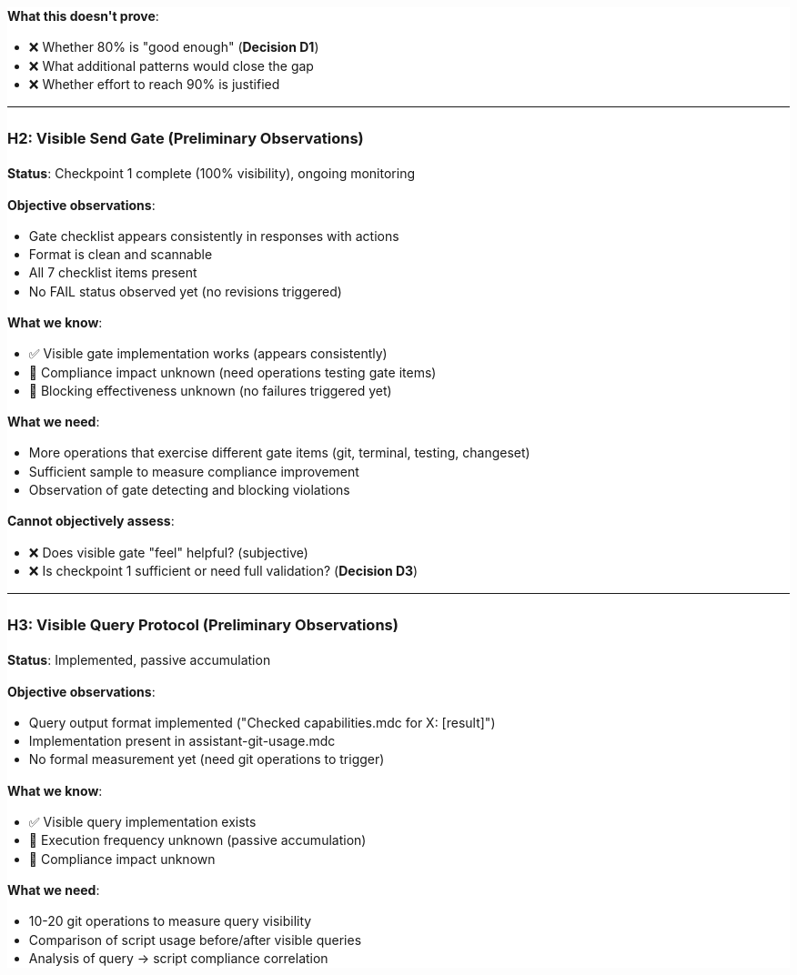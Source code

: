 **What this doesn't prove**:

- ❌ Whether 80% is "good enough" (**Decision D1**)
- ❌ What additional patterns would close the gap
- ❌ Whether effort to reach 90% is justified

---

### H2: Visible Send Gate (Preliminary Observations)

**Status**: Checkpoint 1 complete (100% visibility), ongoing monitoring

**Objective observations**:

- Gate checklist appears consistently in responses with actions
- Format is clean and scannable
- All 7 checklist items present
- No FAIL status observed yet (no revisions triggered)

**What we know**:

- ✅ Visible gate implementation works (appears consistently)
- 🔄 Compliance impact unknown (need operations testing gate items)
- 🔄 Blocking effectiveness unknown (no failures triggered yet)

**What we need**:

- More operations that exercise different gate items (git, terminal, testing, changeset)
- Sufficient sample to measure compliance improvement
- Observation of gate detecting and blocking violations

**Cannot objectively assess**:

- ❌ Does visible gate "feel" helpful? (subjective)
- ❌ Is checkpoint 1 sufficient or need full validation? (**Decision D3**)

---

### H3: Visible Query Protocol (Preliminary Observations)

**Status**: Implemented, passive accumulation

**Objective observations**:

- Query output format implemented ("Checked capabilities.mdc for X: [result]")
- Implementation present in assistant-git-usage.mdc
- No formal measurement yet (need git operations to trigger)

**What we know**:

- ✅ Visible query implementation exists
- 🔄 Execution frequency unknown (passive accumulation)
- 🔄 Compliance impact unknown

**What we need**:

- 10-20 git operations to measure query visibility
- Comparison of script usage before/after visible queries
- Analysis of query → script compliance correlation
